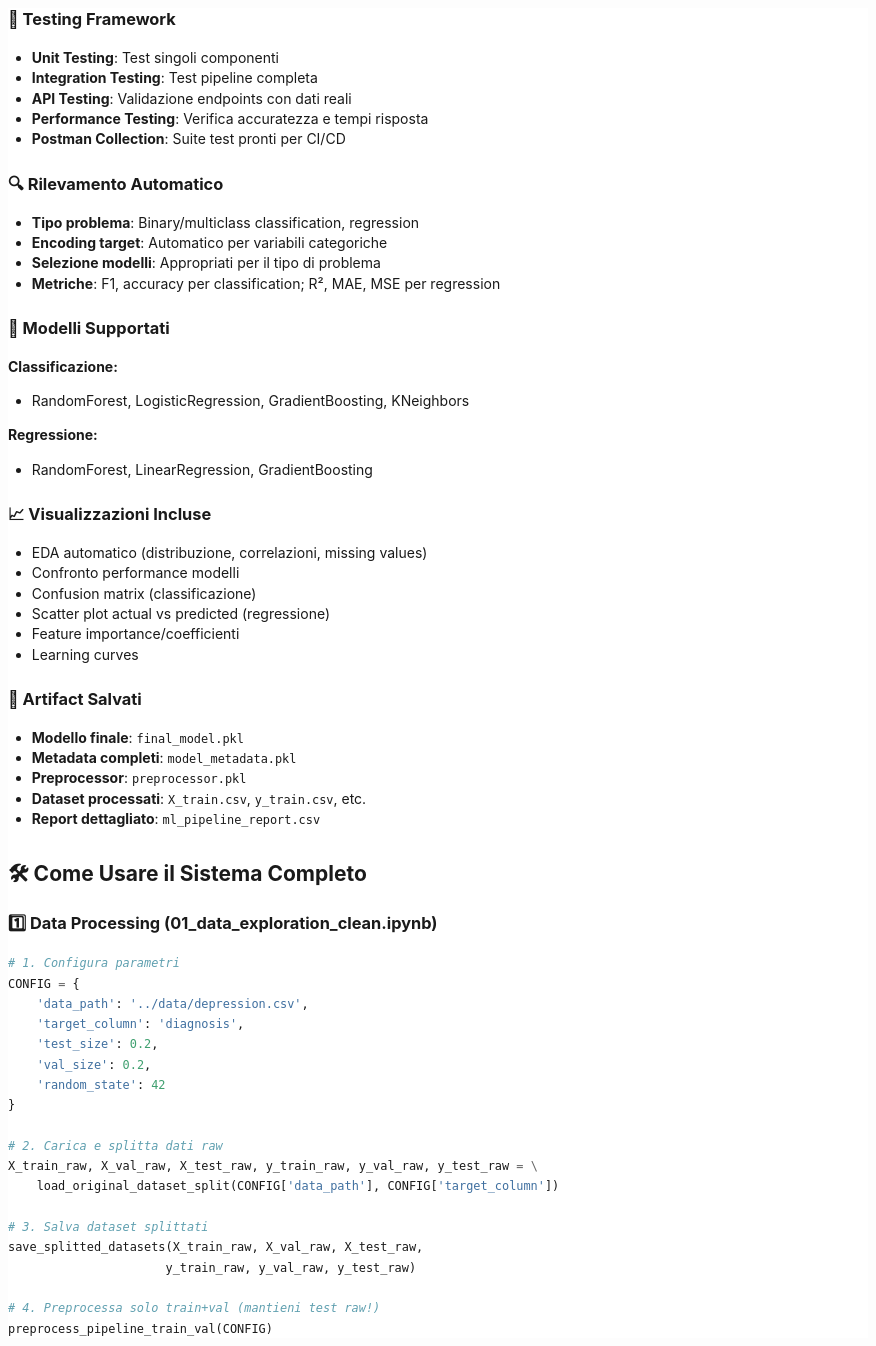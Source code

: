 ### 🧪 Testing Framework
- **Unit Testing**: Test singoli componenti
- **Integration Testing**: Test pipeline completa
- **API Testing**: Validazione endpoints con dati reali
- **Performance Testing**: Verifica accuratezza e tempi risposta
- **Postman Collection**: Suite test pronti per CI/CD

### 🔍 Rilevamento Automatico
- **Tipo problema**: Binary/multiclass classification, regression
- **Encoding target**: Automatico per variabili categoriche
- **Selezione modelli**: Appropriati per il tipo di problema
- **Metriche**: F1, accuracy per classification; R², MAE, MSE per regression

### 🧠 Modelli Supportati
**Classificazione:**
- RandomForest, LogisticRegression, GradientBoosting, KNeighbors

**Regressione:**
- RandomForest, LinearRegression, GradientBoosting

### 📈 Visualizzazioni Incluse
- EDA automatico (distribuzione, correlazioni, missing values)
- Confronto performance modelli
- Confusion matrix (classificazione)
- Scatter plot actual vs predicted (regressione)
- Feature importance/coefficienti
- Learning curves

### 💾 Artifact Salvati
- **Modello finale**: `final_model.pkl`
- **Metadata completi**: `model_metadata.pkl`
- **Preprocessor**: `preprocessor.pkl`
- **Dataset processati**: `X_train.csv`, `y_train.csv`, etc.
- **Report dettagliato**: `ml_pipeline_report.csv`

## 🛠️ Come Usare il Sistema Completo

### 1️⃣ Data Processing (01_data_exploration_clean.ipynb)
```python
# 1. Configura parametri
CONFIG = {
    'data_path': '../data/depression.csv',
    'target_column': 'diagnosis',
    'test_size': 0.2,
    'val_size': 0.2,
    'random_state': 42
}

# 2. Carica e splitta dati raw
X_train_raw, X_val_raw, X_test_raw, y_train_raw, y_val_raw, y_test_raw = \
    load_original_dataset_split(CONFIG['data_path'], CONFIG['target_column'])

# 3. Salva dataset splittati
save_splitted_datasets(X_train_raw, X_val_raw, X_test_raw, 
                      y_train_raw, y_val_raw, y_test_raw)

# 4. Preprocessa solo train+val (mantieni test raw!)
preprocess_pipeline_train_val(CONFIG)
```
